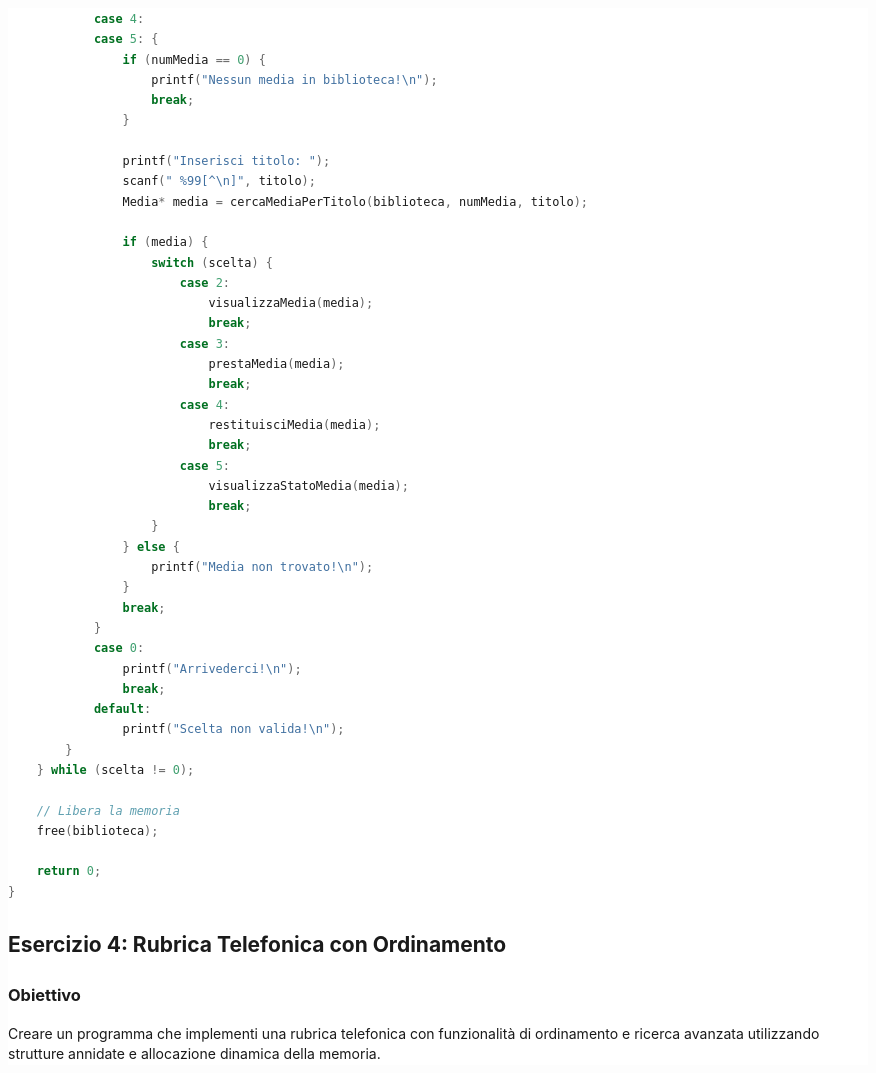 ```c
            case 4:
            case 5: {
                if (numMedia == 0) {
                    printf("Nessun media in biblioteca!\n");
                    break;
                }
                
                printf("Inserisci titolo: ");
                scanf(" %99[^\n]", titolo);
                Media* media = cercaMediaPerTitolo(biblioteca, numMedia, titolo);
                
                if (media) {
                    switch (scelta) {
                        case 2:
                            visualizzaMedia(media);
                            break;
                        case 3:
                            prestaMedia(media);
                            break;
                        case 4:
                            restituisciMedia(media);
                            break;
                        case 5:
                            visualizzaStatoMedia(media);
                            break;
                    }
                } else {
                    printf("Media non trovato!\n");
                }
                break;
            }
            case 0:
                printf("Arrivederci!\n");
                break;
            default:
                printf("Scelta non valida!\n");
        }
    } while (scelta != 0);
    
    // Libera la memoria
    free(biblioteca);
    
    return 0;
}
```

## Esercizio 4: Rubrica Telefonica con Ordinamento

### Obiettivo
Creare un programma che implementi una rubrica telefonica con funzionalità di ordinamento e ricerca avanzata utilizzando strutture annidate e allocazione dinamica della memoria.

